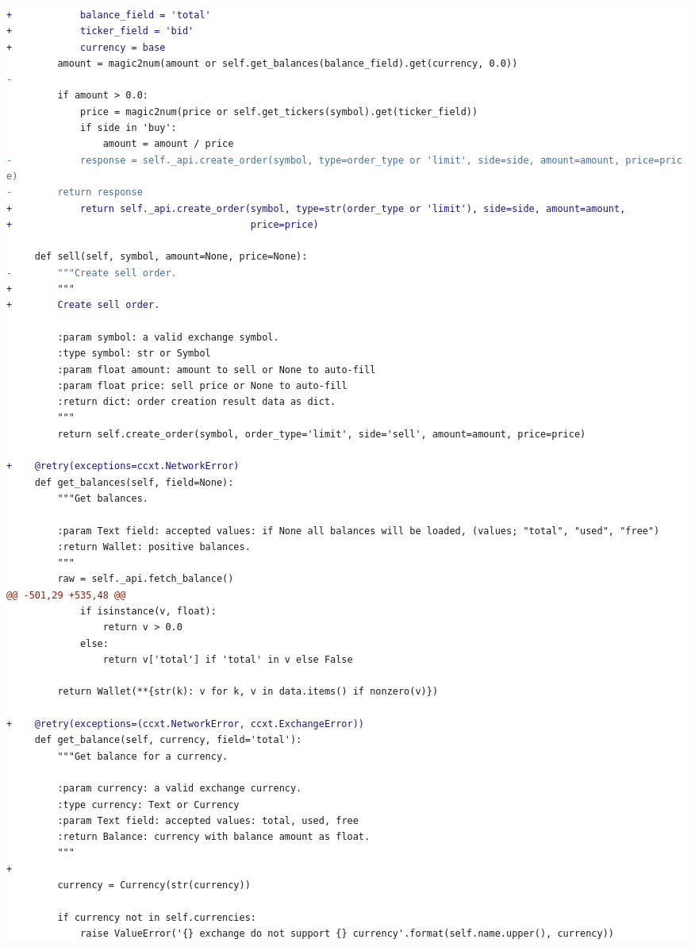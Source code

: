 ```diff
+            balance_field = 'total'
+            ticker_field = 'bid'
+            currency = base
         amount = magic2num(amount or self.get_balances(balance_field).get(currency, 0.0))
-
         if amount > 0.0:
             price = magic2num(price or self.get_tickers(symbol).get(ticker_field))
             if side in 'buy':
                 amount = amount / price
-            response = self._api.create_order(symbol, type=order_type or 'limit', side=side, amount=amount, price=price)
-        return response
+            return self._api.create_order(symbol, type=str(order_type or 'limit'), side=side, amount=amount,
+                                          price=price)
 
     def sell(self, symbol, amount=None, price=None):
-        """Create sell order.
+        """
+        Create sell order.
 
         :param symbol: a valid exchange symbol.
         :type symbol: str or Symbol
         :param float amount: amount to sell or None to auto-fill
         :param float price: sell price or None to auto-fill
         :return dict: order creation result data as dict.
         """
         return self.create_order(symbol, order_type='limit', side='sell', amount=amount, price=price)
 
+    @retry(exceptions=ccxt.NetworkError)
     def get_balances(self, field=None):
         """Get balances.
 
         :param Text field: accepted values: if None all balances will be loaded, (values; "total", "used", "free")
         :return Wallet: positive balances.
         """
         raw = self._api.fetch_balance()
@@ -501,29 +535,48 @@
             if isinstance(v, float):
                 return v > 0.0
             else:
                 return v['total'] if 'total' in v else False
 
         return Wallet(**{str(k): v for k, v in data.items() if nonzero(v)})
 
+    @retry(exceptions=(ccxt.NetworkError, ccxt.ExchangeError))
     def get_balance(self, currency, field='total'):
         """Get balance for a currency.
 
         :param currency: a valid exchange currency.
         :type currency: Text or Currency
         :param Text field: accepted values: total, used, free
         :return Balance: currency with balance amount as float.
         """
+
         currency = Currency(str(currency))
 
         if currency not in self.currencies:
             raise ValueError('{} exchange do not support {} currency'.format(self.name.upper(), currency))
```
